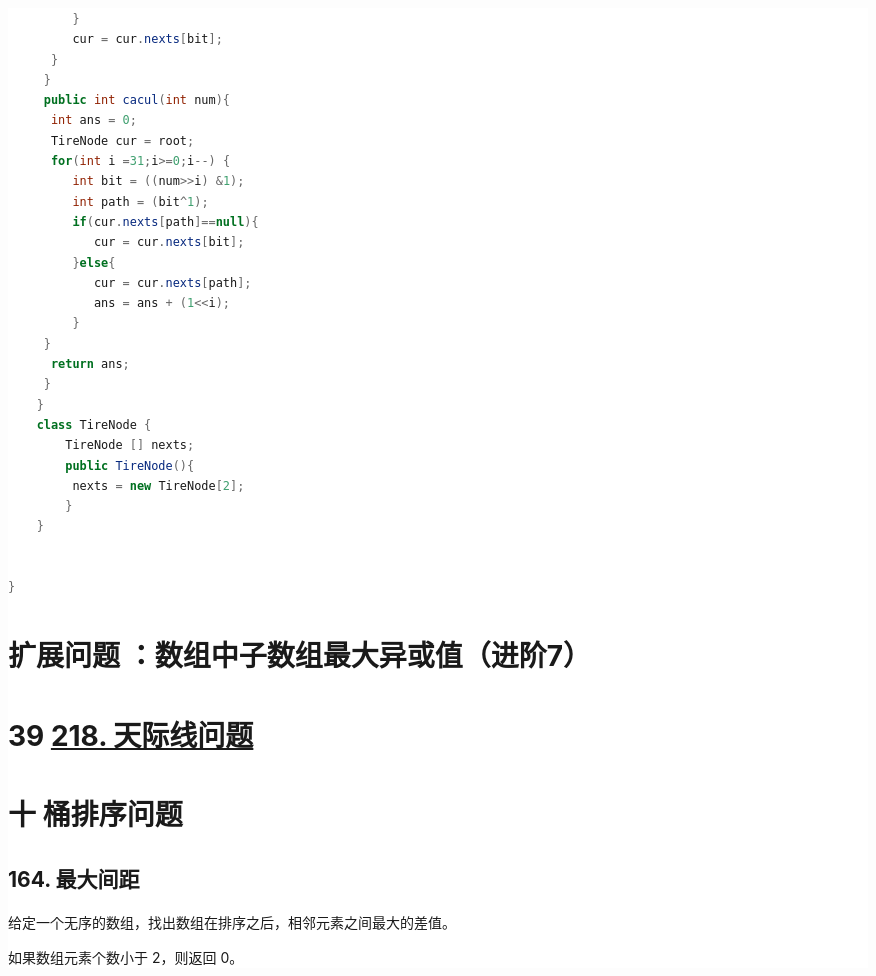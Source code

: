 ```java
         }
         cur = cur.nexts[bit];
      }
     }
     public int cacul(int num){
      int ans = 0;
      TireNode cur = root;   
      for(int i =31;i>=0;i--) {
         int bit = ((num>>i) &1); 
         int path = (bit^1);
         if(cur.nexts[path]==null){
            cur = cur.nexts[bit];
         }else{
            cur = cur.nexts[path];
            ans = ans + (1<<i);   
         }
     } 
      return ans;
     }
    }
    class TireNode {
        TireNode [] nexts;
        public TireNode(){
         nexts = new TireNode[2];   
        }
    } 


}
```



# 扩展问题 ：数组中子数组最大异或值（进阶7）





# 39 [218. 天际线问题](https://leetcode-cn.com/problems/the-skyline-problem/)

# 十 桶排序问题

## 164. 最大间距

给定一个无序的数组，找出数组在排序之后，相邻元素之间最大的差值。

如果数组元素个数小于 2，则返回 0。
